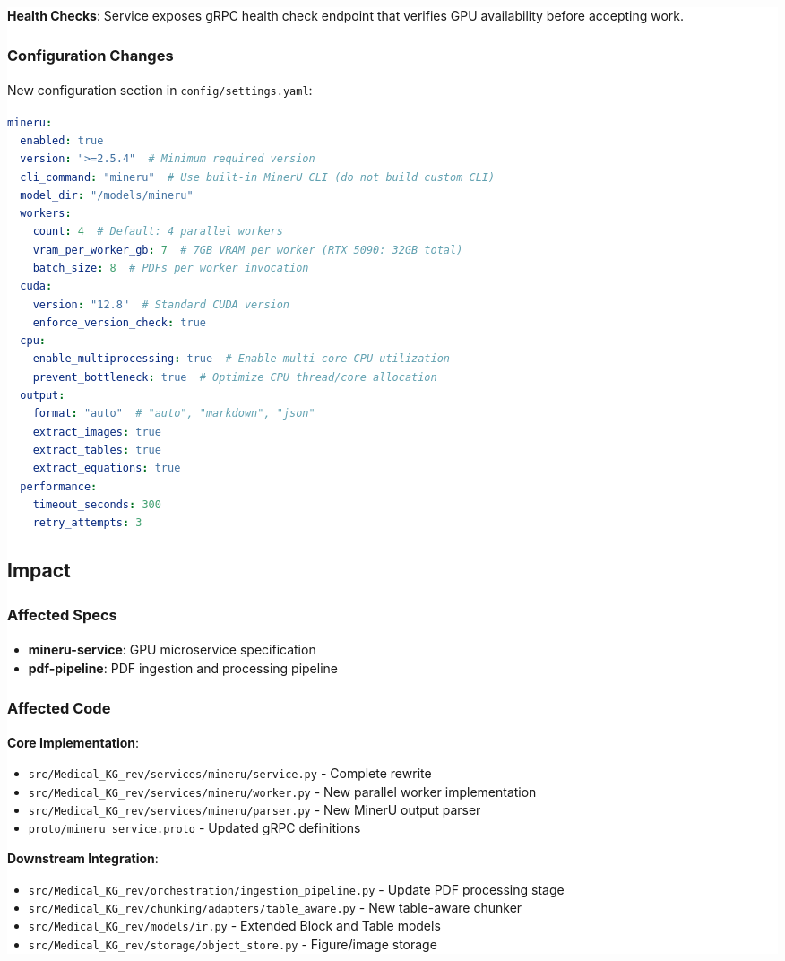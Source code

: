 **Health Checks**: Service exposes gRPC health check endpoint that verifies GPU availability before accepting work.

### Configuration Changes

New configuration section in `config/settings.yaml`:

```yaml
mineru:
  enabled: true
  version: ">=2.5.4"  # Minimum required version
  cli_command: "mineru"  # Use built-in MinerU CLI (do not build custom CLI)
  model_dir: "/models/mineru"
  workers:
    count: 4  # Default: 4 parallel workers
    vram_per_worker_gb: 7  # 7GB VRAM per worker (RTX 5090: 32GB total)
    batch_size: 8  # PDFs per worker invocation
  cuda:
    version: "12.8"  # Standard CUDA version
    enforce_version_check: true
  cpu:
    enable_multiprocessing: true  # Enable multi-core CPU utilization
    prevent_bottleneck: true  # Optimize CPU thread/core allocation
  output:
    format: "auto"  # "auto", "markdown", "json"
    extract_images: true
    extract_tables: true
    extract_equations: true
  performance:
    timeout_seconds: 300
    retry_attempts: 3
```

## Impact

### Affected Specs

- **mineru-service**: GPU microservice specification
- **pdf-pipeline**: PDF ingestion and processing pipeline

### Affected Code

**Core Implementation**:

- `src/Medical_KG_rev/services/mineru/service.py` - Complete rewrite
- `src/Medical_KG_rev/services/mineru/worker.py` - New parallel worker implementation
- `src/Medical_KG_rev/services/mineru/parser.py` - New MinerU output parser
- `proto/mineru_service.proto` - Updated gRPC definitions

**Downstream Integration**:

- `src/Medical_KG_rev/orchestration/ingestion_pipeline.py` - Update PDF processing stage
- `src/Medical_KG_rev/chunking/adapters/table_aware.py` - New table-aware chunker
- `src/Medical_KG_rev/models/ir.py` - Extended Block and Table models
- `src/Medical_KG_rev/storage/object_store.py` - Figure/image storage
